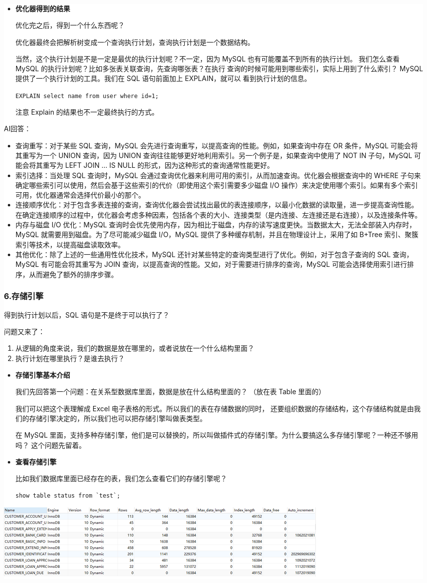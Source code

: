 - **优化器得到的结果**

  优化完之后，得到一个什么东西呢？

  优化器最终会把解析树变成一个查询执行计划，查询执行计划是一个数据结构。

  当然，这个执行计划是不是一定是最优的执行计划呢？不一定，因为 MySQL 也有可能覆盖不到所有的执行计划。 我们怎么查看 MySQL 的执行计划呢？比如多张表关联查询，先查询哪张表？在执行 查询的时候可能用到哪些索引，实际上用到了什么索引？ MySQL 提供了一个执行计划的工具。我们在 SQL 语句前面加上 EXPLAIN，就可以 看到执行计划的信息。

  ```
  EXPLAIN select name from user where id=1;
  ```

  注意 Explain 的结果也不一定最终执行的方式。

AI回答：

- 查询重写：对于某些 SQL 查询，MySQL 会先进行查询重写，以提高查询的性能。例如，如果查询中存在 OR 条件，MySQL 可能会将其重写为一个 UNION 查询，因为 UNION 查询往往能够更好地利用索引。另一个例子是，如果查询中使用了 NOT IN 子句，MySQL 可能会将其重写为 LEFT JOIN ... IS NULL 的形式，因为这种形式的查询通常性能更好。
- 索引选择：当处理 SQL 查询时，MySQL 会通过查询优化器来利用可用的索引，从而加速查询。优化器会根据查询中的 WHERE 子句来确定哪些索引可以使用，然后会基于这些索引的代价（即使用这个索引需要多少磁盘 I/O 操作）来决定使用哪个索引。如果有多个索引可用，优化器通常会选择代价最小的那个。
- 连接顺序优化：对于包含多表连接的查询，查询优化器会尝试找出最优的表连接顺序，以最小化数据的读取量，进一步提高查询性能。在确定连接顺序的过程中，优化器会考虑多种因素，包括各个表的大小、连接类型（是内连接、左连接还是右连接），以及连接条件等。
- 内存与磁盘 I/O 优化：MySQL 查询时会优先使用内存，因为相比于磁盘，内存的读写速度更快。当数据太大，无法全部装入内存时，MySQL 就需要用到磁盘。为了尽可能减少磁盘 I/O，MySQL 提供了多种缓存机制，并且在物理设计上，采用了如 B+Tree 索引、聚簇索引等技术，以提高磁盘读取效率。
- 其他优化：除了上述的一些通用性优化技术，MySQL 还针对某些特定的查询类型进行了优化。例如，对于包含子查询的 SQL 查询，MySQL 有可能会将其重写为 JOIN 查询，以提高查询的性能。又如，对于需要进行排序的查询，MySQL 可能会选择使用索引进行排序，从而避免了额外的排序步骤。

### 6.存储引擎

得到执行计划以后，SQL 语句是不是终于可以执行了？

问题又来了：

1. 从逻辑的角度来说，我们的数据是放在哪里的，或者说放在一个什么结构里面？
2. 执行计划在哪里执行？是谁去执行？

- **存储引擎基本介绍**

  我们先回答第一个问题：在关系型数据库里面，数据是放在什么结构里面的？ （放在表 Table 里面的）

  我们可以把这个表理解成 Excel 电子表格的形式。所以我们的表在存储数据的同时， 还要组织数据的存储结构，这个存储结构就是由我们的存储引擎决定的，所以我们也可以把存储引擎叫做表类型。

  在 MySQL 里面，支持多种存储引擎，他们是可以替换的，所以叫做插件式的存储引擎。为什么要搞这么多存储引擎呢？一种还不够用吗？ 这个问题先留着。

- **查看存储引擎**

  比如我们数据库里面已经存在的表，我们怎么查看它们的存储引擎呢？

  ```
  show table status from `test`;
  ```

![img](image/0b7b02087bf40ad1b761fa224c123dd6a8ecce35.png)

